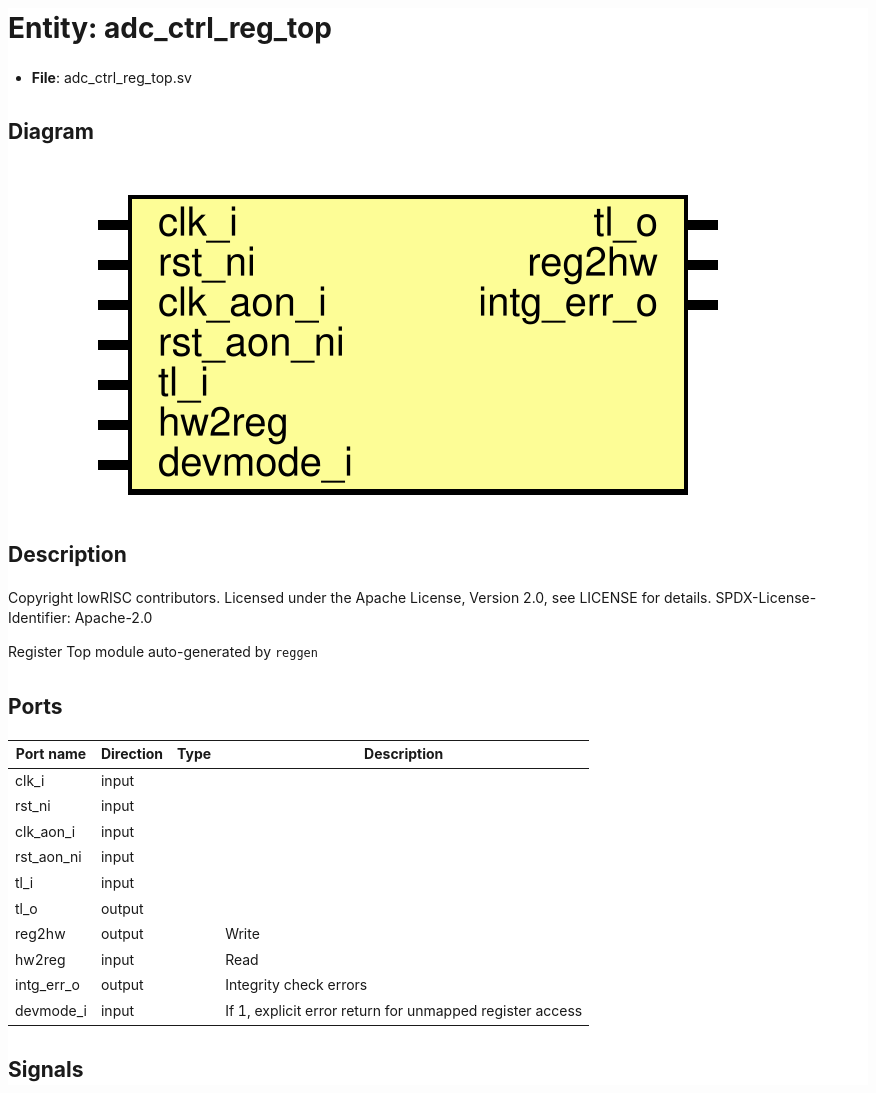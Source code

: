 # Entity: adc_ctrl_reg_top

- **File**: adc_ctrl_reg_top.sv
## Diagram

![Diagram](adc_ctrl_reg_top.svg "Diagram")
## Description

 Copyright lowRISC contributors.
 Licensed under the Apache License, Version 2.0, see LICENSE for details.
 SPDX-License-Identifier: Apache-2.0

 Register Top module auto-generated by `reggen`

## Ports

| Port name  | Direction | Type | Description                                              |
| ---------- | --------- | ---- | -------------------------------------------------------- |
| clk_i      | input     |      |                                                          |
| rst_ni     | input     |      |                                                          |
| clk_aon_i  | input     |      |                                                          |
| rst_aon_ni | input     |      |                                                          |
| tl_i       | input     |      |                                                          |
| tl_o       | output    |      |                                                          |
| reg2hw     | output    |      | Write                                                    |
| hw2reg     | input     |      | Read                                                     |
| intg_err_o | output    |      |  Integrity check errors                                  |
| devmode_i  | input     |      | If 1, explicit error return for unmapped register access |
## Signals
